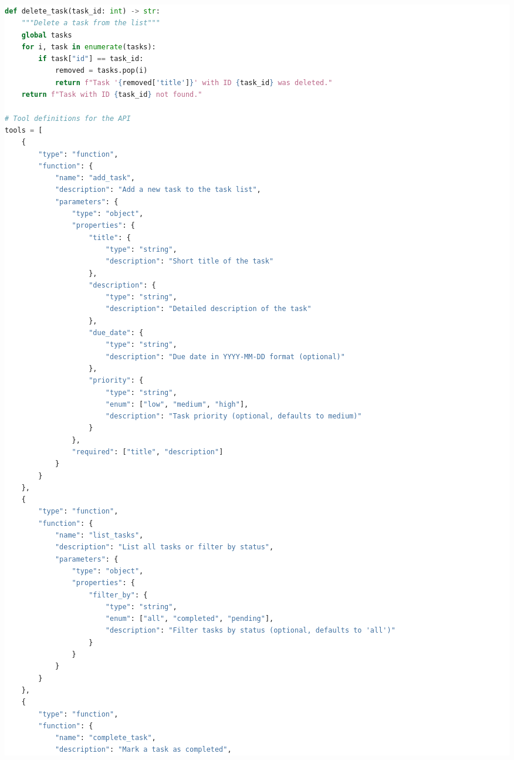 ```python
def delete_task(task_id: int) -> str:
    """Delete a task from the list"""
    global tasks
    for i, task in enumerate(tasks):
        if task["id"] == task_id:
            removed = tasks.pop(i)
            return f"Task '{removed['title']}' with ID {task_id} was deleted."
    return f"Task with ID {task_id} not found."

# Tool definitions for the API
tools = [
    {
        "type": "function",
        "function": {
            "name": "add_task",
            "description": "Add a new task to the task list",
            "parameters": {
                "type": "object",
                "properties": {
                    "title": {
                        "type": "string",
                        "description": "Short title of the task"
                    },
                    "description": {
                        "type": "string",
                        "description": "Detailed description of the task"
                    },
                    "due_date": {
                        "type": "string",
                        "description": "Due date in YYYY-MM-DD format (optional)"
                    },
                    "priority": {
                        "type": "string",
                        "enum": ["low", "medium", "high"],
                        "description": "Task priority (optional, defaults to medium)"
                    }
                },
                "required": ["title", "description"]
            }
        }
    },
    {
        "type": "function",
        "function": {
            "name": "list_tasks",
            "description": "List all tasks or filter by status",
            "parameters": {
                "type": "object",
                "properties": {
                    "filter_by": {
                        "type": "string",
                        "enum": ["all", "completed", "pending"],
                        "description": "Filter tasks by status (optional, defaults to 'all')"
                    }
                }
            }
        }
    },
    {
        "type": "function",
        "function": {
            "name": "complete_task",
            "description": "Mark a task as completed",
```